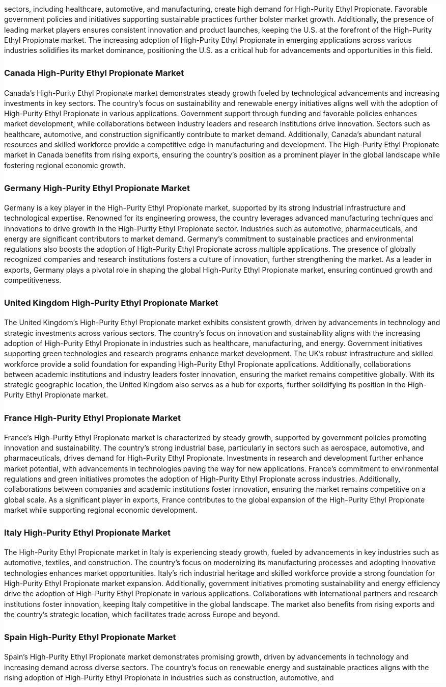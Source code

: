 sectors, including healthcare, automotive, and manufacturing, create high demand for High-Purity Ethyl Propionate. Favorable government policies and initiatives supporting sustainable practices further bolster market growth. Additionally, the presence of leading market players ensures consistent innovation and product launches, keeping the U.S. at the forefront of the High-Purity Ethyl Propionate market. The increasing adoption of High-Purity Ethyl Propionate in emerging applications across various industries solidifies its market dominance, positioning the U.S. as a critical hub for advancements and opportunities in this field.</p><h3>Canada High-Purity Ethyl Propionate Market</h3><p>Canada&rsquo;s High-Purity Ethyl Propionate market demonstrates steady growth fueled by technological advancements and increasing investments in key sectors. The country&rsquo;s focus on sustainability and renewable energy initiatives aligns well with the adoption of High-Purity Ethyl Propionate in various applications. Government support through funding and favorable policies enhances market development, while collaborations between industry leaders and research institutions drive innovation. Sectors such as healthcare, automotive, and construction significantly contribute to market demand. Additionally, Canada&rsquo;s abundant natural resources and skilled workforce provide a competitive edge in manufacturing and development. The High-Purity Ethyl Propionate market in Canada benefits from rising exports, ensuring the country&rsquo;s position as a prominent player in the global landscape while fostering regional economic growth.</p><h3>Germany High-Purity Ethyl Propionate Market</h3><p>Germany is a key player in the High-Purity Ethyl Propionate market, supported by its strong industrial infrastructure and technological expertise. Renowned for its engineering prowess, the country leverages advanced manufacturing techniques and innovations to drive growth in the High-Purity Ethyl Propionate sector. Industries such as automotive, pharmaceuticals, and energy are significant contributors to market demand. Germany&rsquo;s commitment to sustainable practices and environmental regulations also boosts the adoption of High-Purity Ethyl Propionate across multiple applications. The presence of globally recognized companies and research institutions fosters a culture of innovation, further strengthening the market. As a leader in exports, Germany plays a pivotal role in shaping the global High-Purity Ethyl Propionate market, ensuring continued growth and competitiveness.</p><h3>United Kingdom High-Purity Ethyl Propionate Market</h3><p>The United Kingdom&rsquo;s High-Purity Ethyl Propionate market exhibits consistent growth, driven by advancements in technology and strategic investments across various sectors. The country&rsquo;s focus on innovation and sustainability aligns with the increasing adoption of High-Purity Ethyl Propionate in industries such as healthcare, manufacturing, and energy. Government initiatives supporting green technologies and research programs enhance market development. The UK&rsquo;s robust infrastructure and skilled workforce provide a solid foundation for expanding High-Purity Ethyl Propionate applications. Additionally, collaborations between academic institutions and industry leaders foster innovation, ensuring the market remains competitive globally. With its strategic geographic location, the United Kingdom also serves as a hub for exports, further solidifying its position in the High-Purity Ethyl Propionate market.</p><h3>France High-Purity Ethyl Propionate Market</h3><p>France&rsquo;s High-Purity Ethyl Propionate market is characterized by steady growth, supported by government policies promoting innovation and sustainability. The country&rsquo;s strong industrial base, particularly in sectors such as aerospace, automotive, and pharmaceuticals, drives demand for High-Purity Ethyl Propionate. Investments in research and development further enhance market potential, with advancements in technologies paving the way for new applications. France&rsquo;s commitment to environmental regulations and green initiatives promotes the adoption of High-Purity Ethyl Propionate across industries. Additionally, collaborations between companies and academic institutions foster innovation, ensuring the market remains competitive on a global scale. As a significant player in exports, France contributes to the global expansion of the High-Purity Ethyl Propionate market while supporting regional economic development.</p><h3>Italy High-Purity Ethyl Propionate Market</h3><p>The High-Purity Ethyl Propionate market in Italy is experiencing steady growth, fueled by advancements in key industries such as automotive, textiles, and construction. The country&rsquo;s focus on modernizing its manufacturing processes and adopting innovative technologies enhances market opportunities. Italy&rsquo;s rich industrial heritage and skilled workforce provide a strong foundation for High-Purity Ethyl Propionate market expansion. Additionally, government initiatives promoting sustainability and energy efficiency drive the adoption of High-Purity Ethyl Propionate in various applications. Collaborations with international partners and research institutions foster innovation, keeping Italy competitive in the global landscape. The market also benefits from rising exports and the country&rsquo;s strategic location, which facilitates trade across Europe and beyond.</p><h3>Spain High-Purity Ethyl Propionate Market</h3><p>Spain&rsquo;s High-Purity Ethyl Propionate market demonstrates promising growth, driven by advancements in technology and increasing demand across diverse sectors. The country&rsquo;s focus on renewable energy and sustainable practices aligns with the rising adoption of High-Purity Ethyl Propionate in industries such as construction, automotive, and